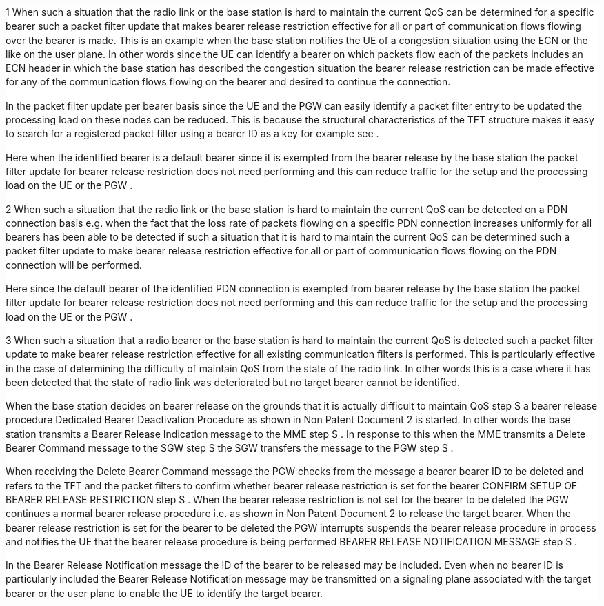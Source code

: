 1 When such a situation that the radio link or the base station is hard to maintain the current QoS can be determined for a specific bearer such a packet filter update that makes bearer release restriction effective for all or part of communication flows flowing over the bearer is made. This is an example when the base station notifies the UE of a congestion situation using the ECN or the like on the user plane. In other words since the UE can identify a bearer on which packets flow each of the packets includes an ECN header in which the base station has described the congestion situation the bearer release restriction can be made effective for any of the communication flows flowing on the bearer and desired to continue the connection.

In the packet filter update per bearer basis since the UE and the PGW can easily identify a packet filter entry to be updated the processing load on these nodes can be reduced. This is because the structural characteristics of the TFT structure makes it easy to search for a registered packet filter using a bearer ID as a key for example see .

Here when the identified bearer is a default bearer since it is exempted from the bearer release by the base station the packet filter update for bearer release restriction does not need performing and this can reduce traffic for the setup and the processing load on the UE or the PGW .

2 When such a situation that the radio link or the base station is hard to maintain the current QoS can be detected on a PDN connection basis e.g. when the fact that the loss rate of packets flowing on a specific PDN connection increases uniformly for all bearers has been able to be detected if such a situation that it is hard to maintain the current QoS can be determined such a packet filter update to make bearer release restriction effective for all or part of communication flows flowing on the PDN connection will be performed.

Here since the default bearer of the identified PDN connection is exempted from bearer release by the base station the packet filter update for bearer release restriction does not need performing and this can reduce traffic for the setup and the processing load on the UE or the PGW .

3 When such a situation that a radio bearer or the base station is hard to maintain the current QoS is detected such a packet filter update to make bearer release restriction effective for all existing communication filters is performed. This is particularly effective in the case of determining the difficulty of maintain QoS from the state of the radio link. In other words this is a case where it has been detected that the state of radio link was deteriorated but no target bearer cannot be identified.

When the base station decides on bearer release on the grounds that it is actually difficult to maintain QoS step S a bearer release procedure Dedicated Bearer Deactivation Procedure as shown in Non Patent Document 2 is started. In other words the base station transmits a Bearer Release Indication message to the MME step S . In response to this when the MME transmits a Delete Bearer Command message to the SGW step S the SGW transfers the message to the PGW step S .

When receiving the Delete Bearer Command message the PGW checks from the message a bearer bearer ID to be deleted and refers to the TFT and the packet filters to confirm whether bearer release restriction is set for the bearer CONFIRM SETUP OF BEARER RELEASE RESTRICTION step S . When the bearer release restriction is not set for the bearer to be deleted the PGW continues a normal bearer release procedure i.e. as shown in Non Patent Document 2 to release the target bearer. When the bearer release restriction is set for the bearer to be deleted the PGW interrupts suspends the bearer release procedure in process and notifies the UE that the bearer release procedure is being performed BEARER RELEASE NOTIFICATION MESSAGE step S .

In the Bearer Release Notification message the ID of the bearer to be released may be included. Even when no bearer ID is particularly included the Bearer Release Notification message may be transmitted on a signaling plane associated with the target bearer or the user plane to enable the UE to identify the target bearer.
